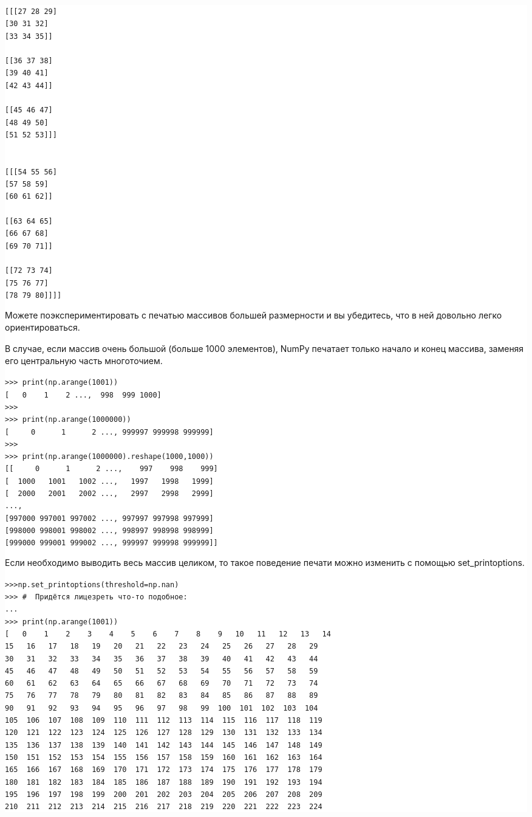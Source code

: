     [[[27 28 29]
    [30 31 32]
    [33 34 35]]

    [[36 37 38]
    [39 40 41]
    [42 43 44]]

    [[45 46 47]
    [48 49 50]
    [51 52 53]]]


    [[[54 55 56]
    [57 58 59]
    [60 61 62]]

    [[63 64 65]
    [66 67 68]
    [69 70 71]]

    [[72 73 74]
    [75 76 77]
    [78 79 80]]]]

Можете поэкспериментировать с печатью массивов большей размерности и вы убедитесь, что в ней довольно легко ориентироваться.

В случае, если массив очень большой (больше 1000 элементов), NumPy печатает только начало и конец массива, заменяя его центральную часть многоточием.

    >>> print(np.arange(1001))
    [   0    1    2 ...,  998  999 1000]
    >>>
    >>> print(np.arange(1000000))
    [     0      1      2 ..., 999997 999998 999999]
    >>> 
    >>> print(np.arange(1000000).reshape(1000,1000))
    [[     0      1      2 ...,    997    998    999]
    [  1000   1001   1002 ...,   1997   1998   1999]
    [  2000   2001   2002 ...,   2997   2998   2999]
    ..., 
    [997000 997001 997002 ..., 997997 997998 997999]
    [998000 998001 998002 ..., 998997 998998 998999]
    [999000 999001 999002 ..., 999997 999998 999999]]
    
Если необходимо выводить весь массив целиком, то такое поведение печати можно изменить с помощью set_printoptions.

    >>>np.set_printoptions(threshold=np.nan)
    >>> #  Придётся лицезреть что-то подобное:
    ... 
    >>> print(np.arange(1001))
    [   0    1    2    3    4    5    6    7    8    9   10   11   12   13   14
    15   16   17   18   19   20   21   22   23   24   25   26   27   28   29
    30   31   32   33   34   35   36   37   38   39   40   41   42   43   44
    45   46   47   48   49   50   51   52   53   54   55   56   57   58   59
    60   61   62   63   64   65   66   67   68   69   70   71   72   73   74
    75   76   77   78   79   80   81   82   83   84   85   86   87   88   89
    90   91   92   93   94   95   96   97   98   99  100  101  102  103  104
    105  106  107  108  109  110  111  112  113  114  115  116  117  118  119
    120  121  122  123  124  125  126  127  128  129  130  131  132  133  134
    135  136  137  138  139  140  141  142  143  144  145  146  147  148  149
    150  151  152  153  154  155  156  157  158  159  160  161  162  163  164
    165  166  167  168  169  170  171  172  173  174  175  176  177  178  179
    180  181  182  183  184  185  186  187  188  189  190  191  192  193  194
    195  196  197  198  199  200  201  202  203  204  205  206  207  208  209
    210  211  212  213  214  215  216  217  218  219  220  221  222  223  224